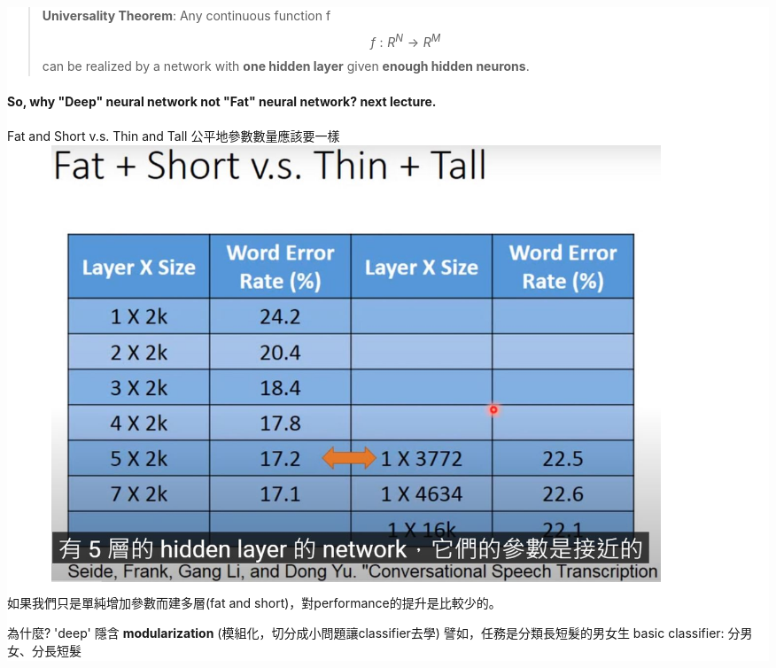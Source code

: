 > **Universality Theorem**:
  Any continuous function f $$f: R^N \rightarrow R^M$$ can be realized by a network with **one hidden layer** given **enough hidden neurons**.

#### So, why "Deep" neural network not "Fat" neural network?   next lecture.

Fat and Short v.s. Thin and Tall
公平地參數數量應該要一樣
<img src="/assets/images/Machine Learning, Hung-yi Lee/IntroductionDeepLearning_7.JPG" style="vertical-align:middle; margin:0px 50px" width="80%">

如果我們只是單純增加參數而建多層(fat and short)，對performance的提升是比較少的。

為什麼? 'deep' 隱含 **modularization** (模組化，切分成小問題讓classifier去學)
譬如，任務是分類長短髮的男女生
basic classifier: 分男女、分長短髮